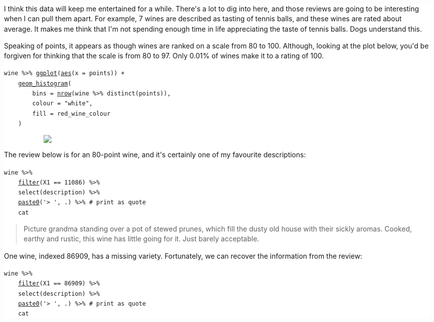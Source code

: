 </div>

I think this data will keep me entertained for a while. There's a lot to dig into here, and those reviews are going to be interesting when I can pull them apart. For example, 7 wines are described as tasting of tennis balls, and these wines are rated about average. It makes me think that I'm not spending enough time in life appreciating the taste of tennis balls. Dogs understand this.

Speaking of points, it appears as though wines are ranked on a scale from 80 to 100. Although, looking at the plot below, you'd be forgiven for thinking that the scale is from 80 to 97. Only 0.01% of wines make it to a rating of 100.

<div class="highlight">

<pre class='chroma'><code class='language-r' data-lang='r'><span class='k'>wine</span> <span class='o'>%&gt;%</span> <span class='nf'><a href='https://ggplot2.tidyverse.org/reference/ggplot.html'>ggplot</a></span>(<span class='nf'><a href='https://ggplot2.tidyverse.org/reference/aes.html'>aes</a></span>(x = <span class='k'>points</span>)) <span class='o'>+</span> 
    <span class='nf'><a href='https://ggplot2.tidyverse.org/reference/geom_histogram.html'>geom_histogram</a></span>(
        bins = <span class='nf'><a href='https://rdrr.io/r/base/nrow.html'>nrow</a></span>(<span class='k'>wine</span> <span class='o'>%&gt;%</span> <span class='nf'>distinct</span>(<span class='k'>points</span>)),
        colour = <span class='s'>"white"</span>,
        fill = <span class='k'>red_wine_colour</span>
    )
</code></pre>
<img src="figs/points-1.png" width="700px" style="display: block; margin: auto;" />

</div>

The review below is for an 80-point wine, and it's certainly one of my favourite descriptions:

<div class='highlight'>
<pre class='chroma'><code class='language-r' data-lang='r'><span class='k'>wine</span> <span class='o'>%&gt;%</span> 
    <span class='nf'><a href='https://rdrr.io/r/stats/filter.html'>filter</a></span>(<span class='k'>X1</span> <span class='o'>==</span> <span class='m'>11086</span>) <span class='o'>%&gt;%</span> 
    <span class='nf'>select</span>(<span class='k'>description</span>) <span class='o'>%&gt;%</span> 
    <span class='nf'><a href='https://rdrr.io/r/base/paste.html'>paste0</a></span>(<span class='s'>'&gt; '</span>, <span class='k'>.</span>) <span class='o'>%&gt;%</span> <span class='c'># print as quote</span>
    <span class='k'>cat</span>
</code></pre>

> Picture grandma standing over a pot of stewed prunes, which fill the dusty old house with their sickly aromas. Cooked, earthy and rustic, this wine has little going for it. Just barely acceptable.
> </div>

One wine, indexed 86909, has a missing variety. Fortunately, we can recover the information from the review:

<div class='highlight'>
<pre class='chroma'><code class='language-r' data-lang='r'><span class='k'>wine</span> <span class='o'>%&gt;%</span> 
    <span class='nf'><a href='https://rdrr.io/r/stats/filter.html'>filter</a></span>(<span class='k'>X1</span> <span class='o'>==</span> <span class='m'>86909</span>) <span class='o'>%&gt;%</span> 
    <span class='nf'>select</span>(<span class='k'>description</span>) <span class='o'>%&gt;%</span> 
    <span class='nf'><a href='https://rdrr.io/r/base/paste.html'>paste0</a></span>(<span class='s'>'&gt; '</span>, <span class='k'>.</span>) <span class='o'>%&gt;%</span> <span class='c'># print as quote</span>
    <span class='k'>cat</span>
</code></pre>
